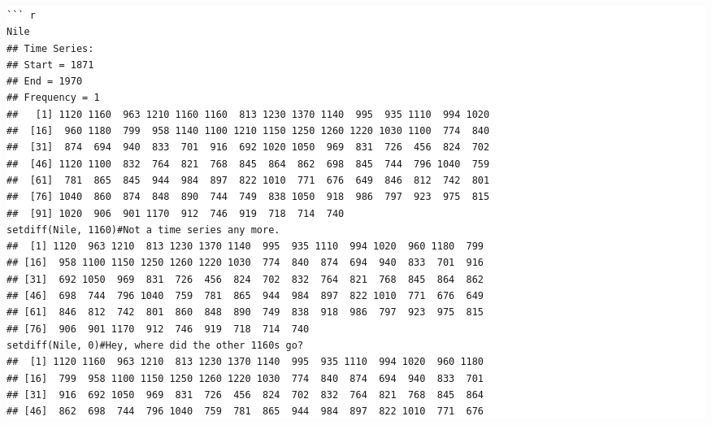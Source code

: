     ``` r
    Nile
    ## Time Series:
    ## Start = 1871 
    ## End = 1970 
    ## Frequency = 1 
    ##   [1] 1120 1160  963 1210 1160 1160  813 1230 1370 1140  995  935 1110  994 1020
    ##  [16]  960 1180  799  958 1140 1100 1210 1150 1250 1260 1220 1030 1100  774  840
    ##  [31]  874  694  940  833  701  916  692 1020 1050  969  831  726  456  824  702
    ##  [46] 1120 1100  832  764  821  768  845  864  862  698  845  744  796 1040  759
    ##  [61]  781  865  845  944  984  897  822 1010  771  676  649  846  812  742  801
    ##  [76] 1040  860  874  848  890  744  749  838 1050  918  986  797  923  975  815
    ##  [91] 1020  906  901 1170  912  746  919  718  714  740
    setdiff(Nile, 1160)#Not a time series any more.
    ##  [1] 1120  963 1210  813 1230 1370 1140  995  935 1110  994 1020  960 1180  799
    ## [16]  958 1100 1150 1250 1260 1220 1030  774  840  874  694  940  833  701  916
    ## [31]  692 1050  969  831  726  456  824  702  832  764  821  768  845  864  862
    ## [46]  698  744  796 1040  759  781  865  944  984  897  822 1010  771  676  649
    ## [61]  846  812  742  801  860  848  890  749  838  918  986  797  923  975  815
    ## [76]  906  901 1170  912  746  919  718  714  740
    setdiff(Nile, 0)#Hey, where did the other 1160s go?
    ##  [1] 1120 1160  963 1210  813 1230 1370 1140  995  935 1110  994 1020  960 1180
    ## [16]  799  958 1100 1150 1250 1260 1220 1030  774  840  874  694  940  833  701
    ## [31]  916  692 1050  969  831  726  456  824  702  832  764  821  768  845  864
    ## [46]  862  698  744  796 1040  759  781  865  944  984  897  822 1010  771  676